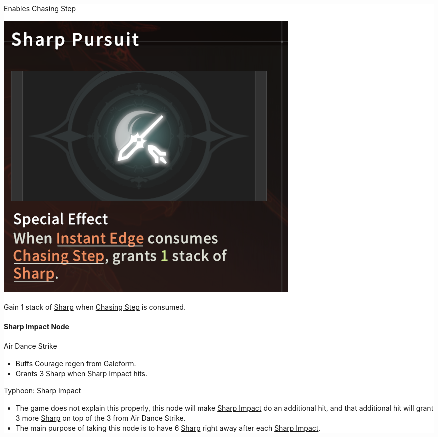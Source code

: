 Enables [Chasing Step](#chasing-step)

![](./assets/st_chasingsteprefund.png)

Gain 1 stack of [Sharp](#sharp) when [Chasing Step](#chasing-step) is consumed.

#### Sharp Impact Node

Air Dance Strike
- Buffs [Courage](#courage) regen from [Galeform](#galeform-buff).
- Grants 3 [Sharp](#sharp) when [Sharp Impact](#sharp-impact) hits.

Typhoon: Sharp Impact
- The game does not explain this properly, this node will make [Sharp Impact](#sharp-impact) do an additional hit, and that additional hit will grant 3 more [Sharp](#sharp) on top of the 3 from Air Dance Strike.
- The main purpose of taking this node is to have 6 [Sharp](#sharp) right away after each [Sharp Impact](#sharp-impact).
